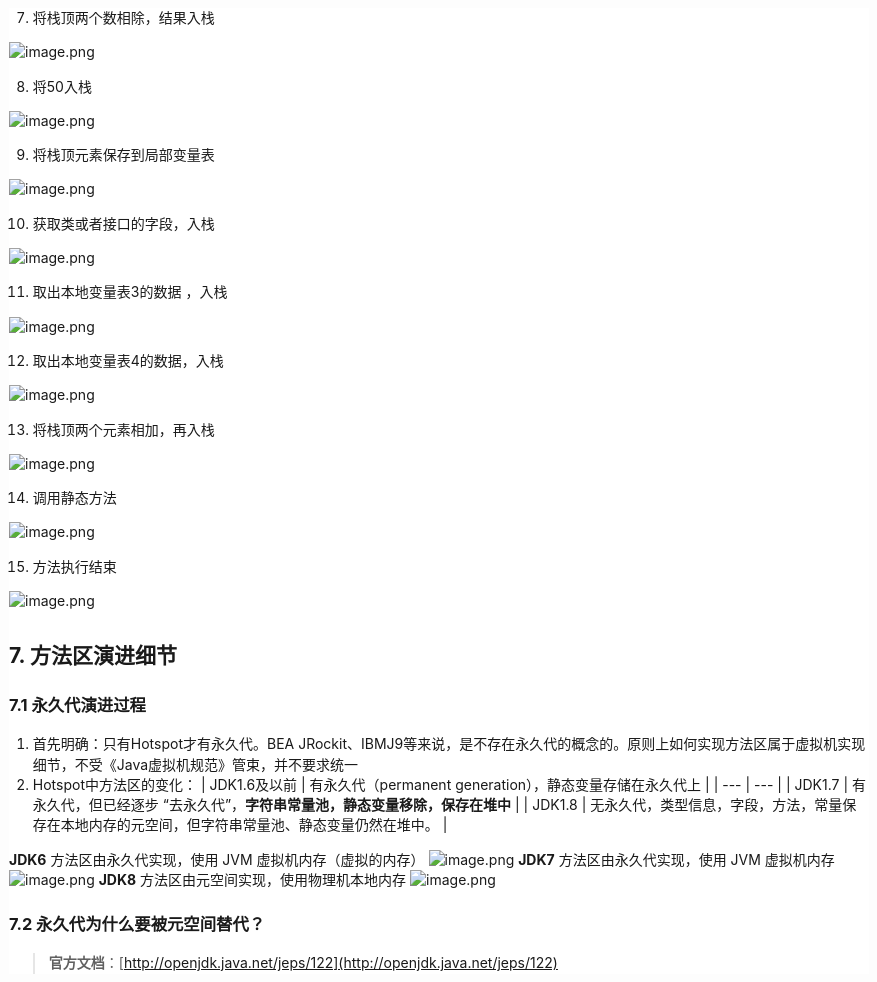 7. 将栈顶两个数相除，结果入栈

![image.png](https://cdn.nlark.com/yuque/0/2022/png/12600036/1659970998881-2ad2aab3-6ebb-4e37-87a1-d4cb77abf009.png#averageHue=%23eaecea&clientId=u60761bf8-65f1-4&from=paste&height=711&id=u53a3c128&originHeight=1066&originWidth=1996&originalType=binary&ratio=1&rotation=0&showTitle=false&size=643760&status=done&style=none&taskId=u160069c8-5d1e-4713-ab5d-3429a04136e&title=&width=1330.6666666666667)

8. 将50入栈

![image.png](https://cdn.nlark.com/yuque/0/2022/png/12600036/1659971037029-ab07044a-3d20-4ebe-98b1-2e968400877d.png#averageHue=%23eaeceb&clientId=u60761bf8-65f1-4&from=paste&height=669&id=u8fb10797&originHeight=1004&originWidth=1963&originalType=binary&ratio=1&rotation=0&showTitle=false&size=603747&status=done&style=none&taskId=u41de5f90-00ce-4502-976f-6188da3292a&title=&width=1308.6666666666667)

9. 将栈顶元素保存到局部变量表

![image.png](https://cdn.nlark.com/yuque/0/2022/png/12600036/1659971097955-5df56fb0-b207-411d-b2de-ecdbd9040ff8.png#averageHue=%23eaebea&clientId=u60761bf8-65f1-4&from=paste&height=665&id=u1de12d3a&originHeight=997&originWidth=1983&originalType=binary&ratio=1&rotation=0&showTitle=false&size=569404&status=done&style=none&taskId=u029d4fef-96d5-40f5-bd60-ab31a365bf5&title=&width=1322)

10. 获取类或者接口的字段，入栈

![image.png](https://cdn.nlark.com/yuque/0/2022/png/12600036/1659971155937-a40b3a5a-4576-46cc-af14-73be3b274d6e.png#averageHue=%23e8e9e8&clientId=u60761bf8-65f1-4&from=paste&height=679&id=u527bfe1d&originHeight=1019&originWidth=1992&originalType=binary&ratio=1&rotation=0&showTitle=false&size=638958&status=done&style=none&taskId=u662830ce-6e37-4fa0-b210-5e11d20419d&title=&width=1328)

11. 取出本地变量表3的数据 ，入栈

![image.png](https://cdn.nlark.com/yuque/0/2022/png/12600036/1659971202030-849b9b00-66a0-4c5d-b5ee-8e9d0413c664.png#averageHue=%23e9ebea&clientId=u60761bf8-65f1-4&from=paste&height=657&id=uf8d73cb5&originHeight=985&originWidth=1951&originalType=binary&ratio=1&rotation=0&showTitle=false&size=562733&status=done&style=none&taskId=u5c6f4d32-ed28-4e0f-93b3-071261f2319&title=&width=1300.6666666666667)

12. 取出本地变量表4的数据，入栈

![image.png](https://cdn.nlark.com/yuque/0/2022/png/12600036/1659971232454-92e34684-8291-494e-a35d-0ec48dd41e2d.png#averageHue=%23e9ebea&clientId=u60761bf8-65f1-4&from=paste&height=661&id=u16f4b6a5&originHeight=992&originWidth=1953&originalType=binary&ratio=1&rotation=0&showTitle=false&size=607853&status=done&style=none&taskId=u3d7a1868-c17e-4070-a662-f95eab7ea57&title=&width=1302)

13. 将栈顶两个元素相加，再入栈

![image.png](https://cdn.nlark.com/yuque/0/2022/png/12600036/1659971255976-99bcf26f-afa0-4ab4-ba49-24d76a9e23ea.png#averageHue=%23e9eae9&clientId=u60761bf8-65f1-4&from=paste&height=650&id=uce95f5e3&originHeight=975&originWidth=1928&originalType=binary&ratio=1&rotation=0&showTitle=false&size=610389&status=done&style=none&taskId=uebb5168e-48bd-4d6f-924a-b31b617c12d&title=&width=1285.3333333333333)

14. 调用静态方法

![image.png](https://cdn.nlark.com/yuque/0/2022/png/12600036/1659971379449-ba166d77-0f5e-43b1-972a-0517dcafefc2.png#averageHue=%23dfe0df&clientId=u60761bf8-65f1-4&from=paste&height=693&id=ub836a6f3&originHeight=1039&originWidth=2001&originalType=binary&ratio=1&rotation=0&showTitle=false&size=833711&status=done&style=none&taskId=u6fdc9195-94b1-407a-aa25-e2b7840beac&title=&width=1334)

15. 方法执行结束

![image.png](https://cdn.nlark.com/yuque/0/2022/png/12600036/1659971397741-6a6fe3e3-e0e3-4f6b-98e8-8091530bf12f.png#averageHue=%23e9eae9&clientId=u60761bf8-65f1-4&from=paste&height=698&id=u2c3d1021&originHeight=1047&originWidth=2006&originalType=binary&ratio=1&rotation=0&showTitle=false&size=621045&status=done&style=none&taskId=u581f454c-bae4-4e15-9c61-85a7f527f57&title=&width=1337.3333333333333)
## 7. 方法区演进细节
### 7.1 永久代演进过程

1.  首先明确：只有Hotspot才有永久代。BEA JRockit、IBMJ9等来说，是不存在永久代的概念的。原则上如何实现方法区属于虚拟机实现细节，不受《Java虚拟机规范》管束，并不要求统一 
2.  Hotspot中方法区的变化： 
| JDK1.6及以前 | 有永久代（permanent generation），静态变量存储在永久代上 |
| --- | --- |
| JDK1.7 | 有永久代，但已经逐步 “去永久代”，**字符串常量池，静态变量移除，保存在堆中** |
| JDK1.8 | 无永久代，类型信息，字段，方法，常量保存在本地内存的元空间，但字符串常量池、静态变量仍然在堆中。 |

**JDK6**
方法区由永久代实现，使用 JVM 虚拟机内存（虚拟的内存）
![image.png](https://cdn.nlark.com/yuque/0/2022/png/12600036/1659971868278-ca3c83ad-229f-4b30-88f5-f7856c150d9d.png#averageHue=%23c4e697&clientId=u60761bf8-65f1-4&from=paste&height=477&id=u7357ccbe&originHeight=716&originWidth=1380&originalType=binary&ratio=1&rotation=0&showTitle=false&size=201624&status=done&style=none&taskId=u0dc518f9-2386-4c2c-ae04-3863c0bfd4a&title=&width=920)
**JDK7**
方法区由永久代实现，使用 JVM 虚拟机内存
![image.png](https://cdn.nlark.com/yuque/0/2022/png/12600036/1659971909426-e9c7602a-f36f-4c6f-bbac-fa29e96b4310.png#averageHue=%23c0e796&clientId=u60761bf8-65f1-4&from=paste&height=463&id=u0eac38e3&originHeight=695&originWidth=1373&originalType=binary&ratio=1&rotation=0&showTitle=false&size=195939&status=done&style=none&taskId=u11e90518-41a3-4e66-aff0-8e0d61e9eca&title=&width=915.3333333333334)
**JDK8**
方法区由元空间实现，使用物理机本地内存
![image.png](https://cdn.nlark.com/yuque/0/2022/png/12600036/1659971931301-cbc823e9-7b74-499f-81fc-a930087a7107.png#averageHue=%23cbeaa7&clientId=u60761bf8-65f1-4&from=paste&height=469&id=ue605d091&originHeight=704&originWidth=1688&originalType=binary&ratio=1&rotation=0&showTitle=false&size=301230&status=done&style=none&taskId=u9b6225a5-707d-4532-8220-6a871c5b00a&title=&width=1125.3333333333333)
### 7.2 永久代为什么要被元空间替代？
> **官方文档**：[http://openjdk.java.net/jeps/122](http://openjdk.java.net/jeps/122) 
